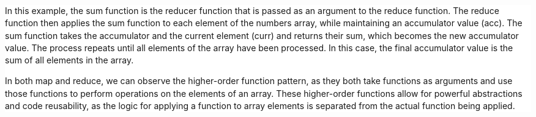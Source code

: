 In this example, the sum function is the reducer function that is passed as an argument to the reduce function. The reduce function then applies the sum function to each element of the numbers array, while maintaining an accumulator value (acc). The sum function takes the accumulator and the current element (curr) and returns their sum, which becomes the new accumulator value. The process repeats until all elements of the array have been processed. In this case, the final accumulator value is the sum of all elements in the array.

In both map and reduce, we can observe the higher-order function pattern, as they both take functions as arguments and use those functions to perform operations on the elements of an array. These higher-order functions allow for powerful abstractions and code reusability, as the logic for applying a function to array elements is separated from the actual function being applied.

